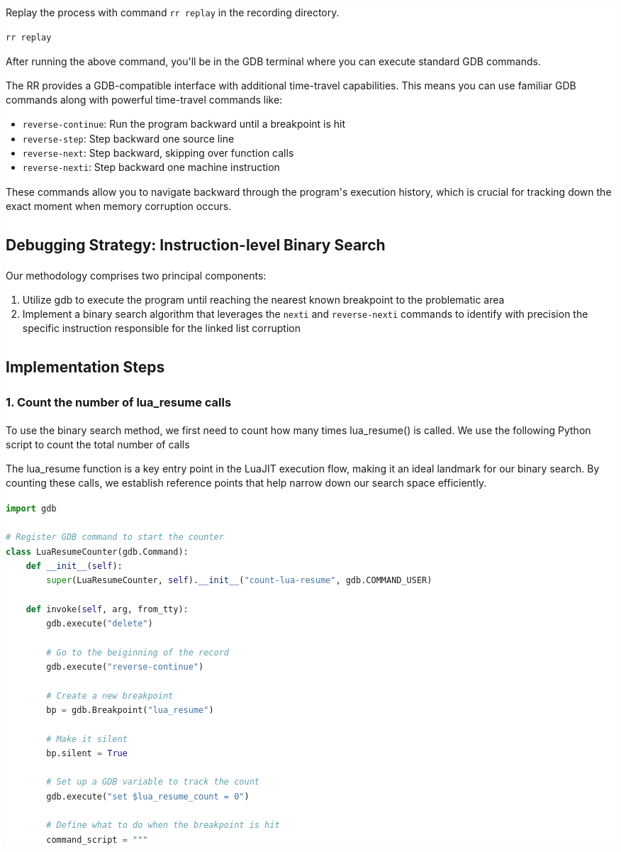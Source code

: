 Replay the process with command `rr replay` in the recording directory.

```shell
rr replay
```

After running the above command, you'll be in the GDB terminal where you can execute standard GDB commands.

The RR provides a GDB-compatible interface with additional time-travel capabilities. This means you can use familiar GDB commands along with powerful time-travel commands like:

- `reverse-continue`: Run the program backward until a breakpoint is hit
- `reverse-step`: Step backward one source line
- `reverse-next`: Step backward, skipping over function calls
- `reverse-nexti`: Step backward one machine instruction

These commands allow you to navigate backward through the program's execution history, which is crucial for tracking down the exact moment when memory corruption occurs.


## Debugging Strategy: Instruction-level Binary Search

Our methodology comprises two principal components:

1. Utilize gdb to execute the program until reaching the nearest known breakpoint to the problematic area
2. Implement a binary search algorithm that leverages the `nexti` and `reverse-nexti` commands to identify with precision the specific instruction responsible for the linked list corruption

## Implementation Steps

### 1. Count the number of lua_resume calls

To use the binary search method, we first need to count how many times lua_resume() is called. We use the following Python script to count the total number of calls

The lua_resume function is a key entry point in the LuaJIT execution flow, making it an ideal landmark for our binary search. By counting these calls, we establish reference points that help narrow down our search space efficiently.



```py
import gdb

# Register GDB command to start the counter
class LuaResumeCounter(gdb.Command):
    def __init__(self):
        super(LuaResumeCounter, self).__init__("count-lua-resume", gdb.COMMAND_USER)

    def invoke(self, arg, from_tty):
        gdb.execute("delete")

        # Go to the beiginning of the record
        gdb.execute("reverse-continue")

        # Create a new breakpoint
        bp = gdb.Breakpoint("lua_resume")

        # Make it silent
        bp.silent = True

        # Set up a GDB variable to track the count
        gdb.execute("set $lua_resume_count = 0")

        # Define what to do when the breakpoint is hit
        command_script = """
```
